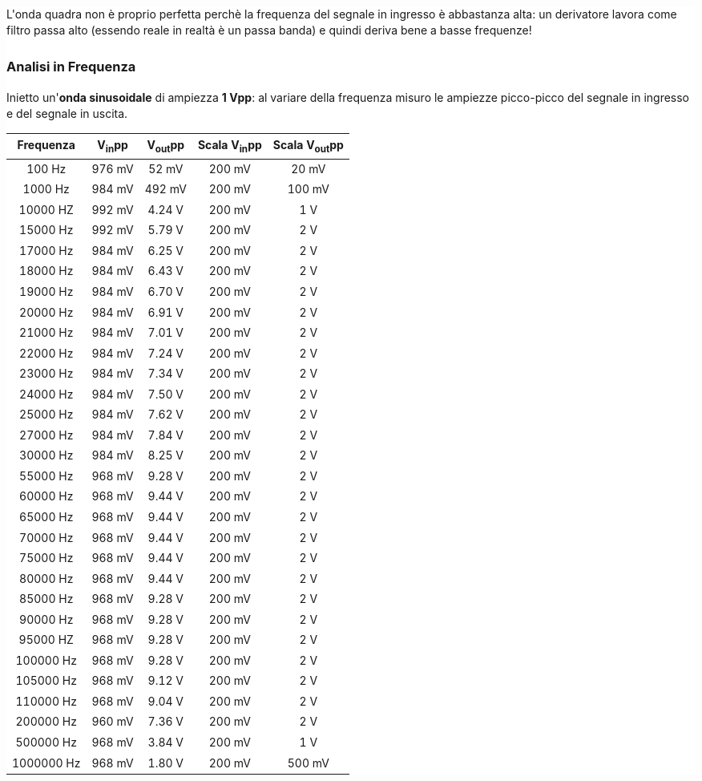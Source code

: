 L'onda quadra non è proprio perfetta perchè la frequenza del segnale in ingresso è abbastanza alta: un derivatore lavora come filtro passa alto
(essendo reale in realtà è un passa banda) e
quindi deriva bene a basse frequenze!

### Analisi in Frequenza

Inietto un'**onda sinusoidale** di ampiezza **1 Vpp**: al variare della frequenza misuro le ampiezze picco-picco del segnale in ingresso e del
segnale in uscita.

| Frequenza  | V<sub>in</sub>pp | V<sub>out</sub>pp | Scala V<sub>in</sub>pp | Scala V<sub>out</sub>pp |
|:------------:|:--------:|:---------:|:--------:|:---------:|
|     100 Hz | 976 mV | 52 mV   | 200 mV | 20 mV   |
|    1000 Hz | 984 mV | 492 mV  | 200 mV | 100 mV  |
|   10000 HZ | 992 mV | 4.24 V  | 200 mV | 1 V     |
|   15000 Hz | 992 mV | 5.79 V  | 200 mV | 2 V     |
|   17000 Hz | 984 mV | 6.25 V  | 200 mV | 2 V     |
|   18000 Hz | 984 mV | 6.43 V  | 200 mV | 2 V     |
|   19000 Hz | 984 mV | 6.70 V  | 200 mV | 2 V     |
|   20000 Hz | 984 mV | 6.91 V  | 200 mV | 2 V     |
|   21000 Hz | 984 mV | 7.01 V  | 200 mV | 2 V     |
|   22000 Hz | 984 mV | 7.24 V  | 200 mV | 2 V     |
|   23000 Hz | 984 mV | 7.34 V  | 200 mV | 2 V     |
|   24000 Hz | 984 mV | 7.50 V  | 200 mV | 2 V     |
|   25000 Hz | 984 mV | 7.62 V  | 200 mV | 2 V     |
|   27000 Hz | 984 mV | 7.84 V  | 200 mV | 2 V     |
|   30000 Hz | 984 mV | 8.25 V  | 200 mV | 2 V     |
|   55000 Hz | 968 mV | 9.28 V  | 200 mV | 2 V     |
|   60000 Hz | 968 mV | 9.44 V  | 200 mV | 2 V     |
|   65000 Hz | 968 mV | 9.44 V  | 200 mV | 2 V     |
|   70000 Hz | 968 mV | 9.44 V  | 200 mV | 2 V     |
|   75000 Hz | 968 mV | 9.44 V  | 200 mV | 2 V     |
|   80000 Hz | 968 mV | 9.44 V  | 200 mV | 2 V     |
|   85000 Hz | 968 mV | 9.28 V  | 200 mV | 2 V     |
|   90000 Hz | 968 mV | 9.28 V  | 200 mV | 2 V     |
|   95000 HZ | 968 mV | 9.28 V  | 200 mV | 2 V     |
|  100000 Hz | 968 mV | 9.28 V  | 200 mV | 2 V     |
|  105000 Hz | 968 mV | 9.12 V  | 200 mV | 2 V     |
|  110000 Hz | 968 mV | 9.04 V  | 200 mV | 2 V     |
|  200000 Hz | 960 mV | 7.36 V  | 200 mV | 2 V     |
|  500000 Hz | 968 mV | 3.84 V  | 200 mV | 1 V     |
| 1000000 Hz | 968 mV | 1.80 V  | 200 mV | 500 mV  |

